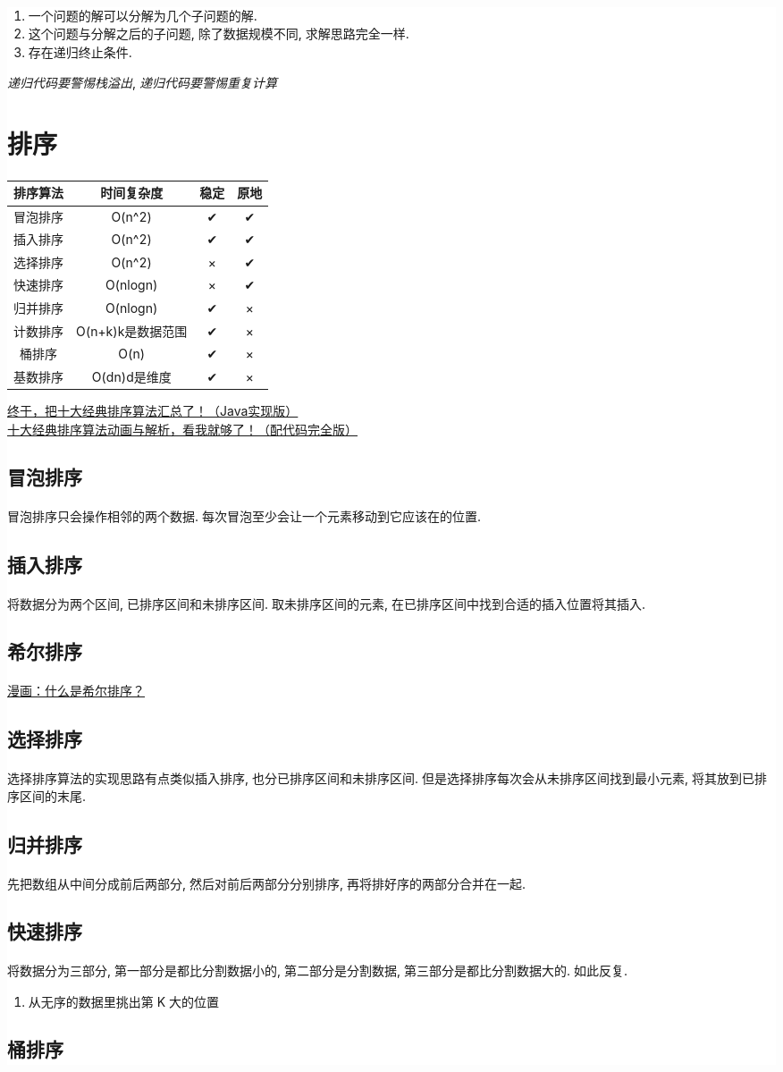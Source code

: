 1. 一个问题的解可以分解为几个子问题的解.
2. 这个问题与分解之后的子问题, 除了数据规模不同, 求解思路完全一样.
3. 存在递归终止条件.

*递归代码要警惕栈溢出*, *递归代码要警惕重复计算*

# 排序

排序算法|时间复杂度|稳定|原地
:---:|:---:|:---:|:---:
冒泡排序|O(n^2)|✔|✔
插入排序|O(n^2)|✔|✔
选择排序|O(n^2)|×|✔
快速排序|O(nlogn)|×|✔
归并排序|O(nlogn)|✔|×
计数排序|O(n+k)k是数据范围|✔|×
桶排序|O(n)|✔|×
基数排序|O(dn)d是维度|✔|×

[终于，把十大经典排序算法汇总了！（Java实现版）](https://mp.weixin.qq.com/s/xSm4Gutudq1VdKuXGFoDMg)<br>
[十大经典排序算法动画与解析，看我就够了！（配代码完全版）](https://mp.weixin.qq.com/s/vn3KiV-ez79FmbZ36SX9lg)<br>

## 冒泡排序

冒泡排序只会操作相邻的两个数据. 每次冒泡至少会让一个元素移动到它应该在的位置.

## 插入排序

将数据分为两个区间, 已排序区间和未排序区间. 取未排序区间的元素, 在已排序区间中找到合适的插入位置将其插入.

## 希尔排序

[漫画：什么是希尔排序？](https://mp.weixin.qq.com/s/b9-dkpAhWJYshuSs5cwnOw)<br>

## 选择排序

选择排序算法的实现思路有点类似插入排序, 也分已排序区间和未排序区间. 但是选择排序每次会从未排序区间找到最小元素, 将其放到已排序区间的末尾.

## 归并排序

先把数组从中间分成前后两部分, 然后对前后两部分分别排序, 再将排好序的两部分合并在一起.

## 快速排序

将数据分为三部分, 第一部分是都比分割数据小的, 第二部分是分割数据, 第三部分是都比分割数据大的. 如此反复.

1. 从无序的数据里挑出第 K 大的位置

## 桶排序
